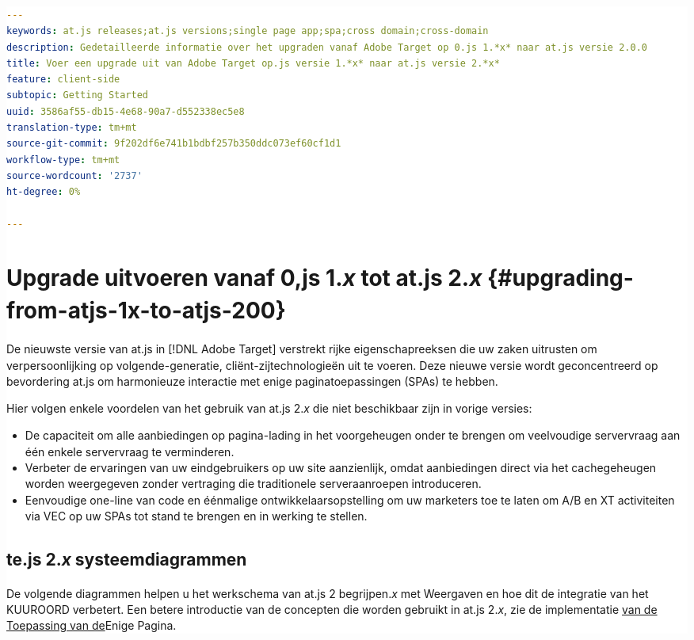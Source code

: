 ```yaml
---
keywords: at.js releases;at.js versions;single page app;spa;cross domain;cross-domain
description: Gedetailleerde informatie over het upgraden vanaf Adobe Target op 0.js 1.*x* naar at.js versie 2.0.0
title: Voer een upgrade uit van Adobe Target op.js versie 1.*x* naar at.js versie 2.*x*
feature: client-side
subtopic: Getting Started
uuid: 3586af55-db15-4e68-90a7-d552338ec5e8
translation-type: tm+mt
source-git-commit: 9f202df6e741b1bdbf257b350ddc073ef60cf1d1
workflow-type: tm+mt
source-wordcount: '2737'
ht-degree: 0%

---
```



# Upgrade uitvoeren vanaf 0,js 1.*x* tot at.js 2.*x* {#upgrading-from-atjs-1x-to-atjs-200}

De nieuwste versie van at.js in [!DNL Adobe Target] verstrekt rijke eigenschapreeksen die uw zaken uitrusten om verpersoonlijking op volgende-generatie, cliënt-zijtechnologieën uit te voeren. Deze nieuwe versie wordt geconcentreerd op bevordering at.js om harmonieuze interactie met enige paginatoepassingen (SPAs) te hebben.

Hier volgen enkele voordelen van het gebruik van at.js 2.*x* die niet beschikbaar zijn in vorige versies:

* De capaciteit om alle aanbiedingen op pagina-lading in het voorgeheugen onder te brengen om veelvoudige servervraag aan één enkele servervraag te verminderen.
* Verbeter de ervaringen van uw eindgebruikers op uw site aanzienlijk, omdat aanbiedingen direct via het cachegeheugen worden weergegeven zonder vertraging die traditionele serveraanroepen introduceren.
* Eenvoudige one-line van code en éénmalige ontwikkelaarsopstelling om uw marketers toe te laten om A/B en XT activiteiten via VEC op uw SPAs tot stand te brengen en in werking te stellen.

## te.js 2.*x* systeemdiagrammen

De volgende diagrammen helpen u het werkschema van at.js 2 begrijpen.*x* met Weergaven en hoe dit de integratie van het KUUROORD verbetert. Een betere introductie van de concepten die worden gebruikt in at.js 2.*x*, zie de implementatie [van de Toepassing van de](/help/c-implementing-target/c-implementing-target-for-client-side-web/how-to-deployatjs/target-atjs-single-page-application.md)Enige Pagina.
